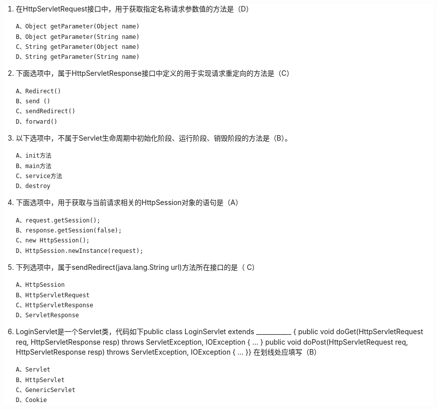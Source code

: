 1. 在HttpServletRequest接口中，用于获取指定名称请求参数值的方法是（D）

    ```
    A、Object getParameter(Object name)
    B、Object getParameter(String name)
    C、String getParameter(Object name)
    D、String getParameter(String name)
    ```

1. 下面选项中，属于HttpServletResponse接口中定义的用于实现请求重定向的方法是（C）

    ```
    A、Redirect()
    B、send ()
    C、sendRedirect()
    D、forward()
    ```

1. 以下选项中，不属于Servlet生命周期中初始化阶段、运行阶段、销毁阶段的方法是（B）。

    ```
    A、init方法
    B、main方法
    C、service方法
    D、destroy
    ```

1. 下面选项中，用于获取与当前请求相关的HttpSession对象的语句是（A）

    ```
    A、request.getSession();
    B、response.getSession(false);
    C、new HttpSession();
    D、HttpSession.newInstance(request);
    ```

1. 下列选项中，属于sendRedirect(java.lang.String url)方法所在接口的是（ C）

    ```
    A、HttpSession
    B、HttpServletRequest
    C、HttpServletResponse
    D、ServletResponse
    ```

1. LoginServlet是一个Servlet类，代码如下public class LoginServlet extends ___________ {  public void doGet(HttpServletRequest req, HttpServletResponse resp) throws ServletException, IOException {    …  }  public void doPost(HttpServletRequest req, HttpServletResponse resp) throws ServletException, IOException {    …  }} 在划线处应填写（B）

    ```
    A、Servlet
    B、HttpServlet
    C、GenericServlet
    D、Cookie
    ```
